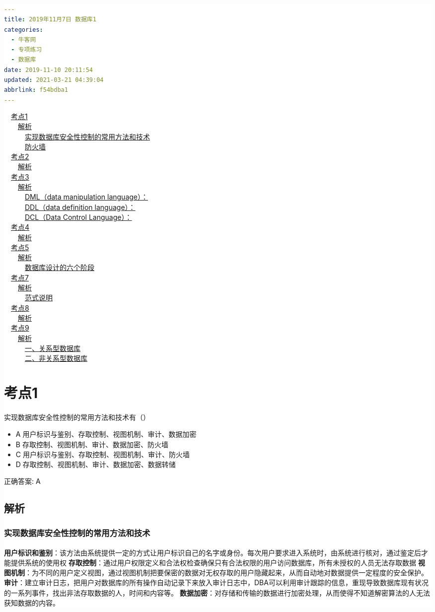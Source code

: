 ```yaml
---
title: 2019年11月7日 数据库1
categories: 
  - 牛客网
  - 专项练习
  - 数据库
date: 2019-11-10 20:11:54
updated: 2021-03-21 04:39:04
abbrlink: f54bdba1
---
```

<div id='my_toc'><a href="/exam/f54bdba1/#考点1" class="header_1">考点1</a>&nbsp;<br><a href="/exam/f54bdba1/#解析" class="header_2">解析</a>&nbsp;<br><a href="/exam/f54bdba1/#实现数据库安全性控制的常用方法和技术" class="header_3">实现数据库安全性控制的常用方法和技术</a>&nbsp;<br><a href="/exam/f54bdba1/#防火墙" class="header_3">防火墙</a>&nbsp;<br><a href="/exam/f54bdba1/#考点2" class="header_1">考点2</a>&nbsp;<br><a href="/exam/f54bdba1/#解析" class="header_2">解析</a>&nbsp;<br><a href="/exam/f54bdba1/#考点3" class="header_1">考点3</a>&nbsp;<br><a href="/exam/f54bdba1/#解析" class="header_2">解析</a>&nbsp;<br><a href="/exam/f54bdba1/#DML（data-manipulation-language）：" class="header_3">DML（data manipulation language）：</a>&nbsp;<br><a href="/exam/f54bdba1/#DDL（data-definition-language）：" class="header_3">DDL（data definition language）：</a>&nbsp;<br><a href="/exam/f54bdba1/#DCL（Data-Control-Language）：" class="header_3">DCL（Data Control Language）：</a>&nbsp;<br><a href="/exam/f54bdba1/#考点4" class="header_1">考点4</a>&nbsp;<br><a href="/exam/f54bdba1/#解析" class="header_2">解析</a>&nbsp;<br><a href="/exam/f54bdba1/#考点5" class="header_1">考点5</a>&nbsp;<br><a href="/exam/f54bdba1/#解析" class="header_2">解析</a>&nbsp;<br><a href="/exam/f54bdba1/#数据库设计的六个阶段" class="header_3">数据库设计的六个阶段</a>&nbsp;<br><a href="/exam/f54bdba1/#考点7" class="header_1">考点7</a>&nbsp;<br><a href="/exam/f54bdba1/#解析" class="header_2">解析</a>&nbsp;<br><a href="/exam/f54bdba1/#范式说明" class="header_3">范式说明</a>&nbsp;<br><a href="/exam/f54bdba1/#考点8" class="header_1">考点8</a>&nbsp;<br><a href="/exam/f54bdba1/#解析" class="header_2">解析</a>&nbsp;<br><a href="/exam/f54bdba1/#考点9" class="header_1">考点9</a>&nbsp;<br><a href="/exam/f54bdba1/#解析" class="header_2">解析</a>&nbsp;<br><a href="/exam/f54bdba1/#一、关系型数据库" class="header_3">一、关系型数据库</a>&nbsp;<br><a href="/exam/f54bdba1/#二、非关系型数据库" class="header_3">二、非关系型数据库</a>&nbsp;<br></div>
<style>.header_1{margin-left: 1em;}.header_2{margin-left: 2em;}.header_3{margin-left: 3em;}.header_4{margin-left: 4em;}.header_5{margin-left: 5em;}.header_6{margin-left: 6em;}</style>

<script>if (navigator.platform.search('arm')==-1){document.getElementById('my_toc').style.display = 'none';}var e,p = document.getElementsByTagName('p');while (p.length>0) {e = p[0];e.parentElement.removeChild(e);}</script>


# 考点1
实现数据库安全性控制的常用方法和技术有（）
- A 用户标识与鉴别、存取控制、视图机制、审计、数据加密
- B 存取控制、视图机制、审计、数据加密、防火墙
- C 用户标识与鉴别、存取控制、视图机制、审计、防火墙
- D 存取控制、视图机制、审计、数据加密、数据转储

正确答案: A

## 解析
### 实现数据库安全性控制的常用方法和技术
**用户标识和鉴别**：该方法由系统提供一定的方式让用户标识自己的名字或身份。每次用户要求进入系统时，由系统进行核对，通过鉴定后才能提供系统的使用权
**存取控制**：通过用户权限定义和合法权检查确保只有合法权限的用户访问数据库，所有未授权的人员无法存取数据
**视图机制**：为不同的用户定义视图，通过视图机制把要保密的数据对无权存取的用户隐藏起来，从而自动地对数据提供一定程度的安全保护。
**审计**：建立审计日志，把用户对数据库的所有操作自动记录下来放入审计日志中，DBA可以利用审计跟踪的信息，重现导致数据库现有状况的一系列事件，找出非法存取数据的人，时间和内容等。
**数据加密**：对存储和传输的数据进行加密处理，从而使得不知道解密算法的人无法获知数据的内容。
